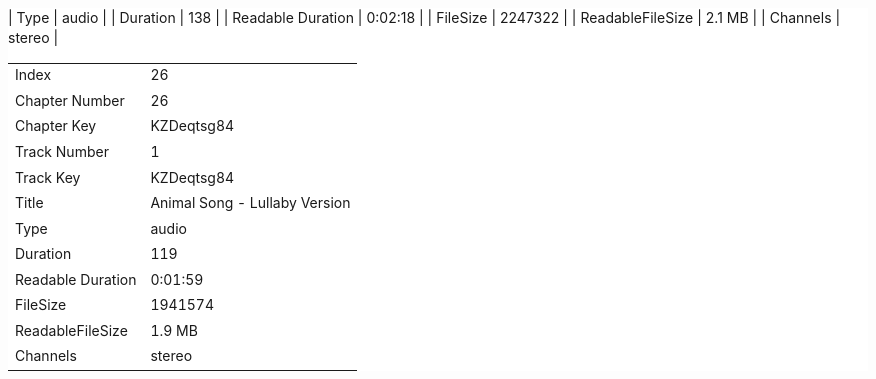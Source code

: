 | Type | audio |
| Duration | 138 |
| Readable Duration | 0:02:18 |
| FileSize | 2247322 |
| ReadableFileSize | 2.1 MB |
| Channels | stereo |

|  |  |
| - | - |
| Index | 26 |
| Chapter Number | 26 |
| Chapter Key | KZDeqtsg84 |
| Track Number | 1 |
| Track Key | KZDeqtsg84 |
| Title | Animal Song - Lullaby Version |
| Type | audio |
| Duration | 119 |
| Readable Duration | 0:01:59 |
| FileSize | 1941574 |
| ReadableFileSize | 1.9 MB |
| Channels | stereo |

